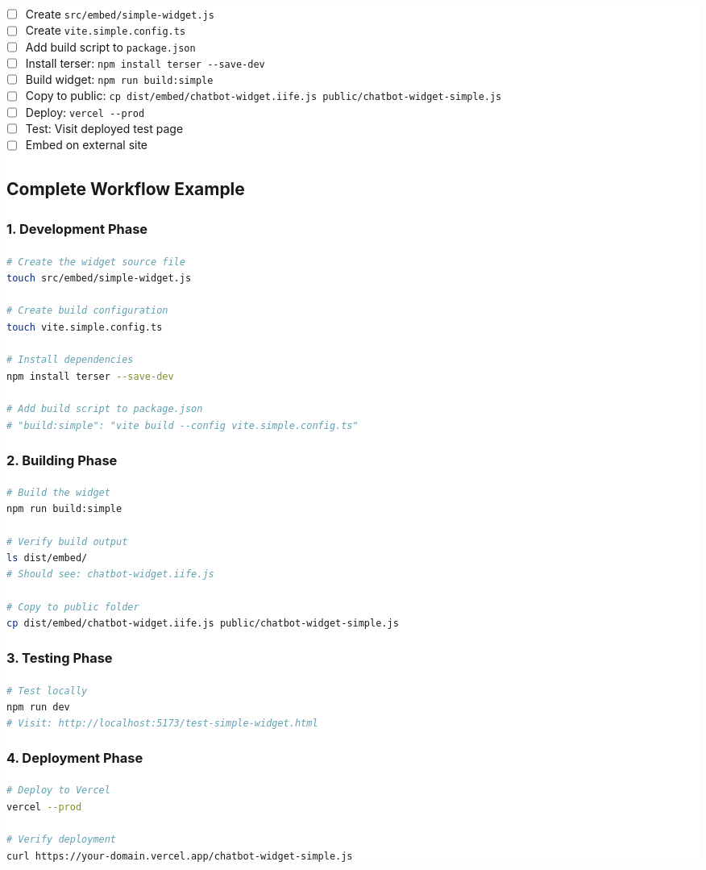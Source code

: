 - [ ] Create `src/embed/simple-widget.js`
- [ ] Create `vite.simple.config.ts`
- [ ] Add build script to `package.json`
- [ ] Install terser: `npm install terser --save-dev`
- [ ] Build widget: `npm run build:simple`
- [ ] Copy to public: `cp dist/embed/chatbot-widget.iife.js public/chatbot-widget-simple.js`
- [ ] Deploy: `vercel --prod`
- [ ] Test: Visit deployed test page
- [ ] Embed on external site

## Complete Workflow Example

### 1. Development Phase
```bash
# Create the widget source file
touch src/embed/simple-widget.js

# Create build configuration
touch vite.simple.config.ts

# Install dependencies
npm install terser --save-dev

# Add build script to package.json
# "build:simple": "vite build --config vite.simple.config.ts"
```

### 2. Building Phase
```bash
# Build the widget
npm run build:simple

# Verify build output
ls dist/embed/
# Should see: chatbot-widget.iife.js

# Copy to public folder
cp dist/embed/chatbot-widget.iife.js public/chatbot-widget-simple.js
```

### 3. Testing Phase
```bash
# Test locally
npm run dev
# Visit: http://localhost:5173/test-simple-widget.html
```

### 4. Deployment Phase
```bash
# Deploy to Vercel
vercel --prod

# Verify deployment
curl https://your-domain.vercel.app/chatbot-widget-simple.js
```
